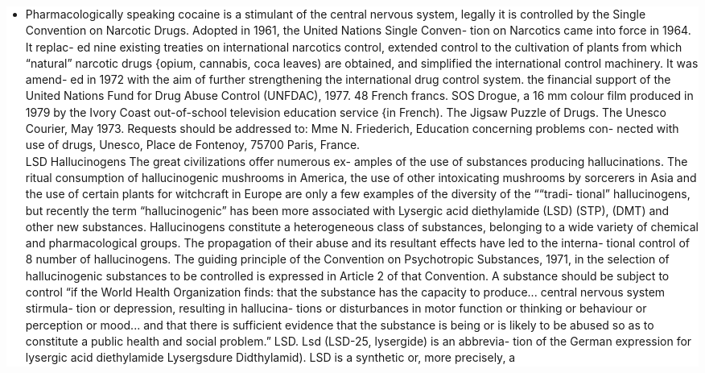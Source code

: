  
* Pharmacologically speaking cocaine is a stimulant 
of the central nervous system, legally it is controlled 
by the Single Convention on Narcotic Drugs. 
Adopted in 1961, the United Nations Single Conven- 
tion on Narcotics came into force in 1964. It replac- 
ed nine existing treaties on international narcotics 
control, extended control to the cultivation of 
plants from which “natural” narcotic drugs {opium, 
cannabis, coca leaves) are obtained, and simplified 
the international control machinery. It was amend- 
ed in 1972 with the aim of further strengthening the 
international drug control system. 
the financial support of the United Nations Fund 
for Drug Abuse Control (UNFDAC), 1977. 48 
French francs. 
SOS Drogue, a 16 mm colour film produced in 
1979 by the Ivory Coast out-of-school television 
education service {in French). 
The Jigsaw Puzzle of Drugs. The Unesco 
Courier, May 1973. 
Requests should be addressed to: Mme N. 
Friederich, Education concerning problems con- 
nected with use of drugs, Unesco, Place de 
Fontenoy, 75700 Paris, France.      
LSD 
Hallucinogens 
The great civilizations offer numerous ex- 
amples of the use of substances producing 
hallucinations. The ritual consumption of 
hallucinogenic mushrooms in America, the 
use of other intoxicating mushrooms by 
sorcerers in Asia and the use of certain 
plants for witchcraft in Europe are only a 
few examples of the diversity of the ““tradi- 
tional” hallucinogens, but recently the term 
“hallucinogenic” has been more associated 
with Lysergic acid diethylamide (LSD) 
(STP), (DMT) and other new substances. 
Hallucinogens constitute a heterogeneous 
class of substances, belonging to a wide 
variety of chemical and pharmacological 
groups. The propagation of their abuse and 
its resultant effects have led to the interna- 
tional control of 8 number of hallucinogens. 
The guiding principle of the Convention on 
Psychotropic Substances, 1971, in the 
selection of hallucinogenic substances to be 
controlled is expressed in Article 2 of that 
Convention. A substance should be subject 
to control “if the World Health Organization 
finds: that the substance has the capacity to 
produce... central nervous system stirmula- 
tion or depression, resulting in hallucina- 
tions or disturbances in motor function or 
thinking or behaviour or perception or 
mood... and that there is sufficient evidence 
that the substance is being or is likely to be 
abused so as to constitute a public health 
and social problem.” 
LSD. Lsd (LSD-25, lysergide) is an abbrevia- 
tion of the German expression for lysergic 
acid diethylamide Lysergsdure Didthylamid). 
LSD is a synthetic or, more precisely, a 